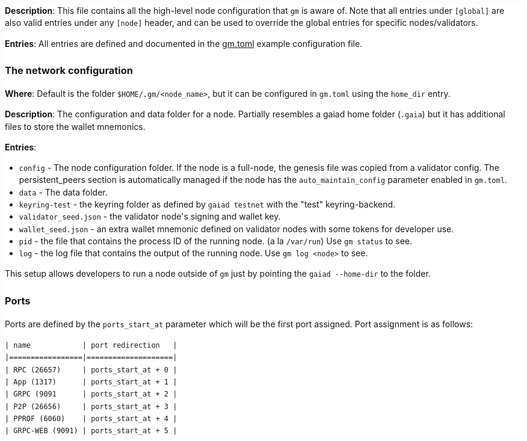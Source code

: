 **Description**: This file contains all the high-level node configuration that
`gm` is aware of. Note that all entries under `[global]` are also valid entries
under any `[node]` header, and can be used to override the global entries for
specific nodes/validators.

**Entries**: All entries are defined and documented in the [gm.toml](gm.toml)
example configuration file.

### The network configuration

**Where**: Default is the folder `$HOME/.gm/<node_name>`, but it can be
configured in `gm.toml` using the `home_dir` entry.

**Description**: The configuration and data folder for a node. Partially
resembles a gaiad home folder (`.gaia`) but it has additional files to store the
wallet mnemonics.

**Entries**:

*   `config` - The node configuration folder. If the node is a full-node, the
    genesis file was copied from a validator config. The persistent\_peers section
    is automatically managed if the node has the `auto_maintain_config` parameter
    enabled in `gm.toml`.
*   `data` - The data folder.
*   `keyring-test` - the keyring folder as defined by `gaiad testnet` with the
    "test" keyring-backend.
*   `validator_seed.json` - the validator node's signing and wallet key.
*   `wallet_seed.json` - an extra wallet mnemonic defined on validator nodes with
    some tokens for developer use.
*   `pid` - the file that contains the process ID of the running node. (a la
    `/var/run`) Use `gm status` to see.
*   `log` - the log file that contains the output of the running node. Use
    `gm log <node>` to see.

This setup allows developers to run a node outside of `gm` just by pointing the
`gaiad --home-dir` to the folder.

### Ports

Ports are defined by the `ports_start_at` parameter which will be the first port
assigned. Port assignment is as follows:

    | name            | port redirection   |
    |=================|====================|
    | RPC (26657)     | ports_start_at + 0 |
    | App (1317)      | ports_start_at + 1 |
    | GRPC (9091      | ports_start_at + 2 |
    | P2P (26656)     | ports_start_at + 3 |
    | PPROF (6060)    | ports_start_at + 4 |
    | GRPC-WEB (9091) | ports_start_at + 5 |
